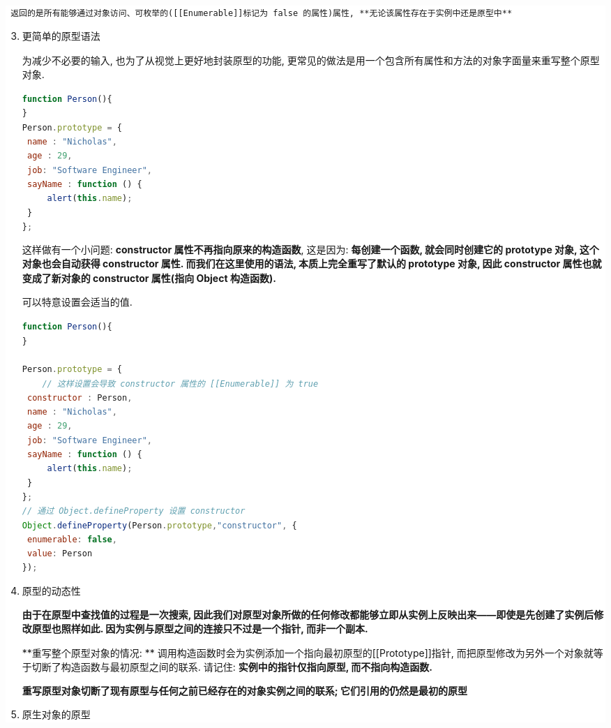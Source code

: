      返回的是所有能够通过对象访问、可枚举的([[Enumerable]]标记为 false 的属性)属性, **无论该属性存在于实例中还是原型中**

3. 更简单的原型语法

   为减少不必要的输入, 也为了从视觉上更好地封装原型的功能, 更常见的做法是用一个包含所有属性和方法的对象字面量来重写整个原型对象.

   ```javascript
   function Person(){
   }
   Person.prototype = {
   	name : "Nicholas",
   	age : 29,
   	job: "Software Engineer",
   	sayName : function () {
   		alert(this.name);
   	}
   };
   ```

   这样做有一个小问题: **constructor 属性不再指向原来的构造函数**,  这是因为: **每创建一个函数, 就会同时创建它的 prototype 对象, 这个对象也会自动获得 constructor 属性. 而我们在这里使用的语法, 本质上完全重写了默认的 prototype 对象, 因此 constructor 属性也就变成了新对象的 constructor 属性(指向 Object 构造函数).**

   可以特意设置会适当的值.

   ```javascript
   function Person(){
   }

   Person.prototype = {
       // 这样设置会导致 constructor 属性的 [[Enumerable]] 为 true
   	constructor : Person,
   	name : "Nicholas",
   	age : 29,
   	job: "Software Engineer",
   	sayName : function () {
   		alert(this.name);
   	}
   };
   // 通过 Object.defineProperty 设置 constructor
   Object.defineProperty(Person.prototype,"constructor", {
   	enumerable: false,
   	value: Person
   });
   ```

4. 原型的动态性

   **由于在原型中查找值的过程是一次搜索, 因此我们对原型对象所做的任何修改都能够立即从实例上反映出来——即使是先创建了实例后修改原型也照样如此. 因为实例与原型之间的连接只不过是一个指针, 而非一个副本.**

   **重写整个原型对象的情况: ** 调用构造函数时会为实例添加一个指向最初原型的[[Prototype]]指针, 而把原型修改为另外一个对象就等于切断了构造函数与最初原型之间的联系. 请记住: **实例中的指针仅指向原型, 而不指向构造函数.**

   **重写原型对象切断了现有原型与任何之前已经存在的对象实例之间的联系; 它们引用的仍然是最初的原型**

5. 原生对象的原型
